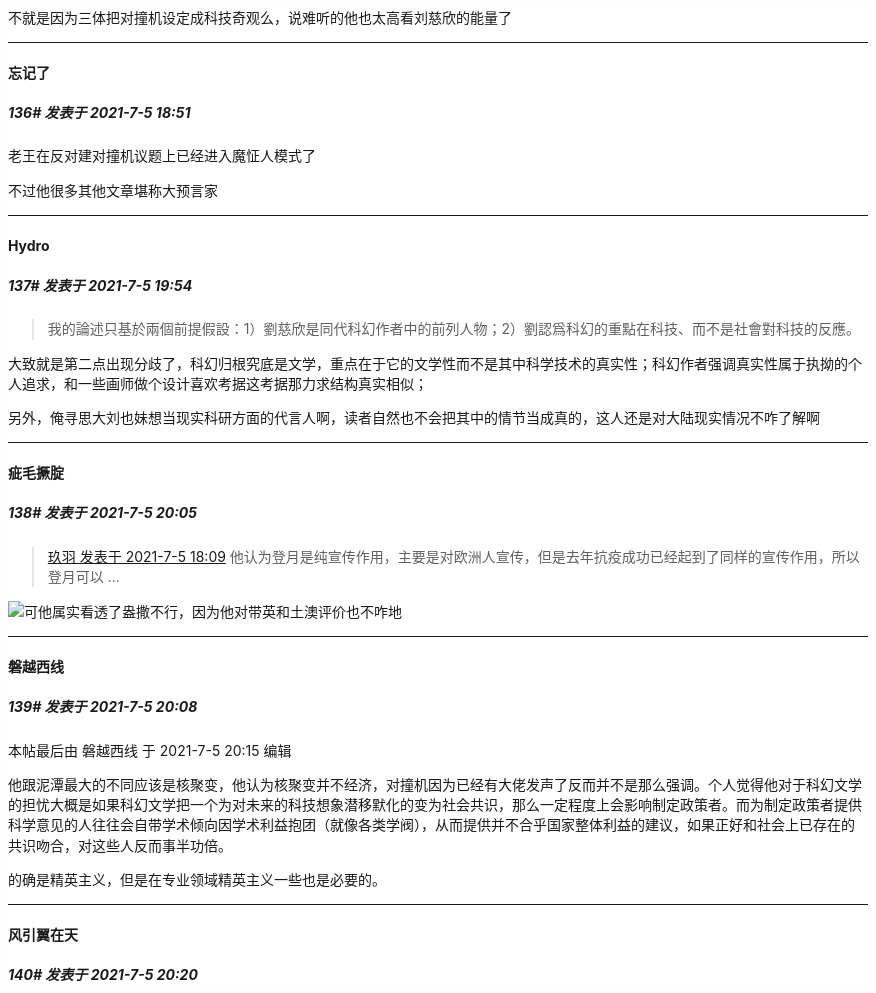 
不就是因为三体把对撞机设定成科技奇观么，说难听的他也太高看刘慈欣的能量了


*****

####  忘记了  
##### 136#       发表于 2021-7-5 18:51


老王在反对建对撞机议题上已经进入魔怔人模式了

不过他很多其他文章堪称大预言家


                                                 

*****

####  Hydro  
##### 137#       发表于 2021-7-5 19:54


<blockquote>我的論述只基於兩個前提假設：1）劉慈欣是同代科幻作者中的前列人物；2）劉認爲科幻的重點在科技、而不是社會對科技的反應。</blockquote>
大致就是第二点出现分歧了，科幻归根究底是文学，重点在于它的文学性而不是其中科学技术的真实性；科幻作者强调真实性属于执拗的个人追求，和一些画师做个设计喜欢考据这考据那力求结构真实相似；

另外，俺寻思大刘也妹想当现实科研方面的代言人啊，读者自然也不会把其中的情节当成真的，这人还是对大陆现实情况不咋了解啊


*****

####  疵毛撅腚  
##### 138#       发表于 2021-7-5 20:05


<blockquote><a href="httphttps://bbs.saraba1st.com/2b/forum.php?mod=redirect&amp;goto=findpost&amp;pid=51850258&amp;ptid=2013505" target="_blank">玖羽 发表于 2021-7-5 18:09</a>
他认为登月是纯宣传作用，主要是对欧洲人宣传，但是去年抗疫成功已经起到了同样的宣传作用，所以登月可以 ...</blockquote>
<img src="https://static.saraba1st.com/image/smiley/face2017/067.png" referrerpolicy="no-referrer">可他属实看透了盎撒不行，因为他对带英和土澳评价也不咋地


*****

####  磐越西线  
##### 139#       发表于 2021-7-5 20:08


 本帖最后由 磐越西线 于 2021-7-5 20:15 编辑 

他跟泥潭最大的不同应该是核聚变，他认为核聚变并不经济，对撞机因为已经有大佬发声了反而并不是那么强调。个人觉得他对于科幻文学的担忧大概是如果科幻文学把一个为对未来的科技想象潜移默化的变为社会共识，那么一定程度上会影响制定政策者。而为制定政策者提供科学意见的人往往会自带学术倾向因学术利益抱团（就像各类学阀），从而提供并不合乎国家整体利益的建议，如果正好和社会上已存在的共识吻合，对这些人反而事半功倍。

的确是精英主义，但是在专业领域精英主义一些也是必要的。


*****

####  风引翼在天  
##### 140#       发表于 2021-7-5 20:20
